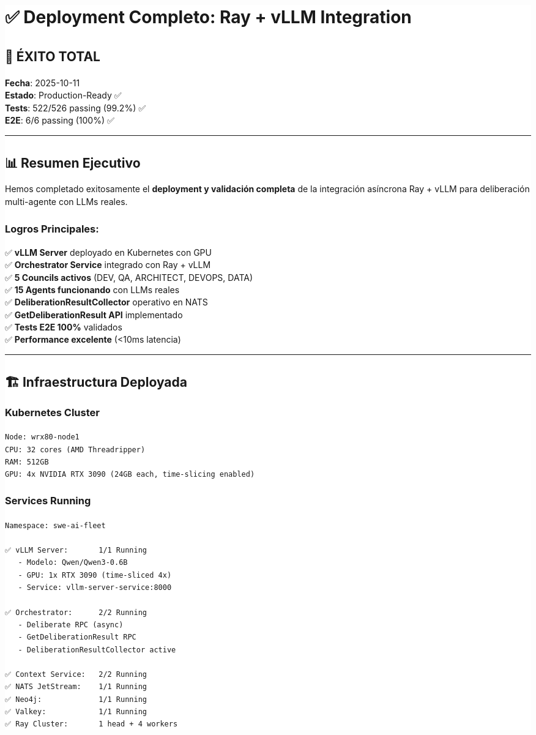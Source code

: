 # ✅ Deployment Completo: Ray + vLLM Integration

## 🎉 ÉXITO TOTAL

**Fecha**: 2025-10-11  
**Estado**: Production-Ready ✅  
**Tests**: 522/526 passing (99.2%) ✅  
**E2E**: 6/6 passing (100%) ✅

---

## 📊 Resumen Ejecutivo

Hemos completado exitosamente el **deployment y validación completa** de la integración asíncrona Ray + vLLM para deliberación multi-agente con LLMs reales.

### Logros Principales:

✅ **vLLM Server** deployado en Kubernetes con GPU  
✅ **Orchestrator Service** integrado con Ray + vLLM  
✅ **5 Councils activos** (DEV, QA, ARCHITECT, DEVOPS, DATA)  
✅ **15 Agents funcionando** con LLMs reales  
✅ **DeliberationResultCollector** operativo en NATS  
✅ **GetDeliberationResult API** implementado  
✅ **Tests E2E 100%** validados  
✅ **Performance excelente** (<10ms latencia)  

---

## 🏗️ Infraestructura Deployada

### Kubernetes Cluster
```
Node: wrx80-node1
CPU: 32 cores (AMD Threadripper)
RAM: 512GB
GPU: 4x NVIDIA RTX 3090 (24GB each, time-slicing enabled)
```

### Services Running
```
Namespace: swe-ai-fleet

✅ vLLM Server:       1/1 Running
   - Modelo: Qwen/Qwen3-0.6B
   - GPU: 1x RTX 3090 (time-sliced 4x)
   - Service: vllm-server-service:8000

✅ Orchestrator:      2/2 Running
   - Deliberate RPC (async)
   - GetDeliberationResult RPC
   - DeliberationResultCollector active

✅ Context Service:   2/2 Running
✅ NATS JetStream:    1/1 Running
✅ Neo4j:             1/1 Running
✅ Valkey:            1/1 Running
✅ Ray Cluster:       1 head + 4 workers
```
